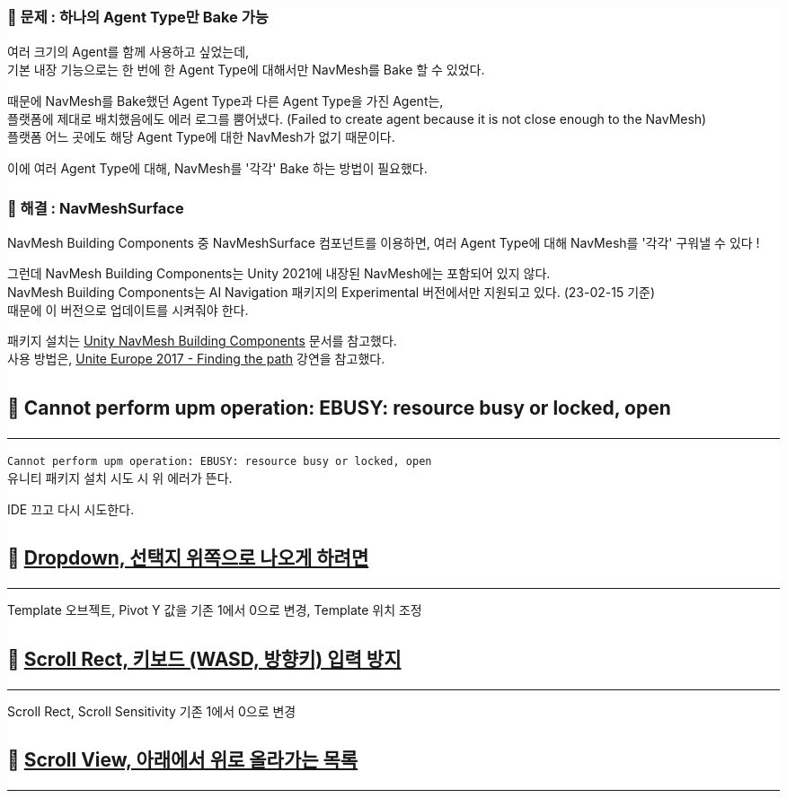 ### 🫧 문제 : 하나의 Agent Type만 Bake 가능

여러 크기의 Agent를 함께 사용하고 싶었는데,  
기본 내장 기능으로는 한 번에 한 Agent Type에 대해서만 NavMesh를 Bake 할 수 있었다.  

때문에 NavMesh를 Bake했던 Agent Type과 다른 Agent Type을 가진 Agent는,  
플랫폼에 제대로 배치했음에도 에러 로그를 뿜어냈다. (Failed to create agent because it is not close enough to the NavMesh)  
플랫폼 어느 곳에도 해당 Agent Type에 대한 NavMesh가 없기 때문이다.  

이에 여러 Agent Type에 대해, NavMesh를 '각각' Bake 하는 방법이 필요했다.  

### 🫧 해결 : NavMeshSurface

NavMesh Building Components 중 NavMeshSurface 컴포넌트를 이용하면, 여러 Agent Type에 대해 NavMesh를 '각각' 구워낼 수 있다 !  

그런데 NavMesh Building Components는 Unity 2021에 내장된 NavMesh에는 포함되어 있지 않다.  
NavMesh Building Components는 AI Navigation 패키지의 Experimental 버전에서만 지원되고 있다. (23-02-15 기준)  
때문에 이 버전으로 업데이트를 시켜줘야 한다.  

패키지 설치는 [Unity NavMesh Building Components](https://docs.unity3d.com/2021.3/Documentation/Manual/NavMesh-BuildingComponents.html) 문서를 참고했다.  
사용 방법은, [Unite Europe 2017 - Finding the path](https://youtu.be/n-RXnDGE72M?t=180) 강연을 참고했다.  

## 💫 Cannot perform upm operation: EBUSY: resource busy or locked, open

---

`Cannot perform upm operation: EBUSY: resource busy or locked, open`  
유니티 패키지 설치 시도 시 위 에러가 뜬다.  

IDE 끄고 다시 시도한다.  

## 💫 [Dropdown, 선택지 위쪽으로 나오게 하려면](https://forum.unity.com/threads/solved-how-to-control-which-direction-the-dropdown-shows-the-selections.371162/)

---

Template 오브젝트, Pivot Y 값을 기존 1에서 0으로 변경, Template 위치 조정  

## 💫 [Scroll Rect, 키보드 (WASD, 방향키) 입력 방지](https://ask.vrchat.com/t/how-to-disable-scrolling-with-keyboard-for-ui-scrollrect/1651/11)

---

Scroll Rect, Scroll Sensitivity 기존 1에서 0으로 변경  

## 💫 [Scroll View, 아래에서 위로 올라가는 목록](https://blog.naver.com/cdw0424/222007263664)

---
